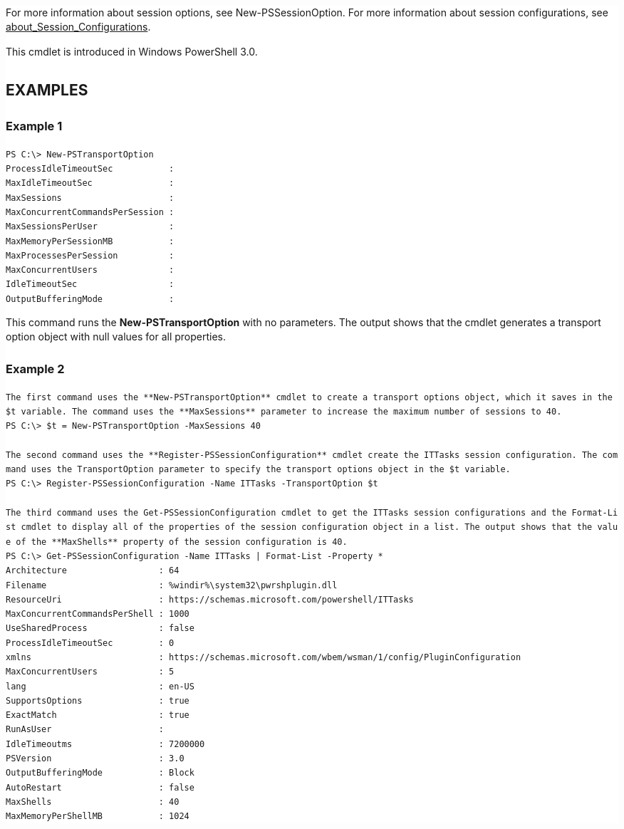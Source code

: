For more information about session options, see New-PSSessionOption.
For more information about session configurations, see [about_Session_Configurations](About/about_Session_Configurations.md).

This cmdlet is introduced in Windows PowerShell 3.0.

## EXAMPLES

### Example 1

```
PS C:\> New-PSTransportOption
ProcessIdleTimeoutSec           :
MaxIdleTimeoutSec               :
MaxSessions                     :
MaxConcurrentCommandsPerSession :
MaxSessionsPerUser              :
MaxMemoryPerSessionMB           :
MaxProcessesPerSession          :
MaxConcurrentUsers              :
IdleTimeoutSec                  :
OutputBufferingMode             :
```

This command runs the **New-PSTransportOption** with no parameters.
The output shows that the cmdlet generates a transport option object with null values for all properties.

### Example 2

```
The first command uses the **New-PSTransportOption** cmdlet to create a transport options object, which it saves in the $t variable. The command uses the **MaxSessions** parameter to increase the maximum number of sessions to 40.
PS C:\> $t = New-PSTransportOption -MaxSessions 40

The second command uses the **Register-PSSessionConfiguration** cmdlet create the ITTasks session configuration. The command uses the TransportOption parameter to specify the transport options object in the $t variable.
PS C:\> Register-PSSessionConfiguration -Name ITTasks -TransportOption $t

The third command uses the Get-PSSessionConfiguration cmdlet to get the ITTasks session configurations and the Format-List cmdlet to display all of the properties of the session configuration object in a list. The output shows that the value of the **MaxShells** property of the session configuration is 40.
PS C:\> Get-PSSessionConfiguration -Name ITTasks | Format-List -Property *
Architecture                  : 64
Filename                      : %windir%\system32\pwrshplugin.dll
ResourceUri                   : https://schemas.microsoft.com/powershell/ITTasks
MaxConcurrentCommandsPerShell : 1000
UseSharedProcess              : false
ProcessIdleTimeoutSec         : 0
xmlns                         : https://schemas.microsoft.com/wbem/wsman/1/config/PluginConfiguration
MaxConcurrentUsers            : 5
lang                          : en-US
SupportsOptions               : true
ExactMatch                    : true
RunAsUser                     :
IdleTimeoutms                 : 7200000
PSVersion                     : 3.0
OutputBufferingMode           : Block
AutoRestart                   : false
MaxShells                     : 40
MaxMemoryPerShellMB           : 1024
```